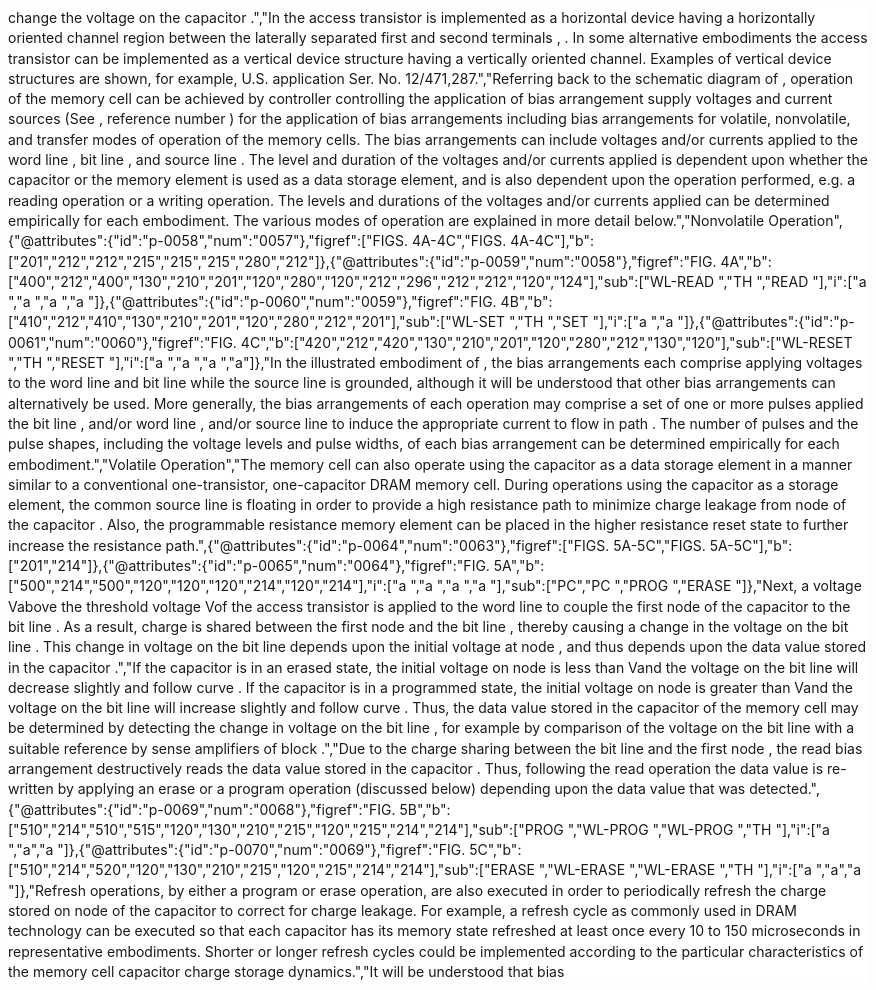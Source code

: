 change the voltage on the capacitor .","In  the access transistor  is implemented as a horizontal device having a horizontally oriented channel region between the laterally separated first and second terminals , . In some alternative embodiments the access transistor  can be implemented as a vertical device structure having a vertically oriented channel. Examples of vertical device structures are shown, for example, U.S. application Ser. No. 12\/471,287.","Referring back to the schematic diagram of , operation of the memory cell  can be achieved by controller  controlling the application of bias arrangement supply voltages and current sources (See , reference number ) for the application of bias arrangements including bias arrangements for volatile, nonvolatile, and transfer modes of operation of the memory cells. The bias arrangements can include voltages and\/or currents applied to the word line , bit line , and source line . The level and duration of the voltages and\/or currents applied is dependent upon whether the capacitor  or the memory element  is used as a data storage element, and is also dependent upon the operation performed, e.g. a reading operation or a writing operation. The levels and durations of the voltages and\/or currents applied can be determined empirically for each embodiment. The various modes of operation are explained in more detail below.","Nonvolatile Operation",{"@attributes":{"id":"p-0058","num":"0057"},"figref":["FIGS. 4A-4C","FIGS. 4A-4C"],"b":["201","212","212","215","215","215","280","212"]},{"@attributes":{"id":"p-0059","num":"0058"},"figref":"FIG. 4A","b":["400","212","400","130","210","201","120","280","120","212","296","212","212","120","124"],"sub":["WL-READ ","TH ","READ "],"i":["a ","a ","a ","a "]},{"@attributes":{"id":"p-0060","num":"0059"},"figref":"FIG. 4B","b":["410","212","410","130","210","201","120","280","212","201"],"sub":["WL-SET ","TH ","SET "],"i":["a ","a "]},{"@attributes":{"id":"p-0061","num":"0060"},"figref":"FIG. 4C","b":["420","212","420","130","210","201","120","280","212","130","120"],"sub":["WL-RESET ","TH ","RESET "],"i":["a ","a ","a ","a"]},"In the illustrated embodiment of , the bias arrangements each comprise applying voltages to the word line and bit line while the source line  is grounded, although it will be understood that other bias arrangements can alternatively be used. More generally, the bias arrangements of each operation may comprise a set of one or more pulses applied the bit line , and\/or word line , and\/or source line  to induce the appropriate current to flow in path . The number of pulses and the pulse shapes, including the voltage levels and pulse widths, of each bias arrangement can be determined empirically for each embodiment.","Volatile Operation","The memory cell  can also operate using the capacitor  as a data storage element in a manner similar to a conventional one-transistor, one-capacitor DRAM memory cell. During operations using the capacitor  as a storage element, the common source line  is floating in order to provide a high resistance path to minimize charge leakage from node  of the capacitor . Also, the programmable resistance memory element  can be placed in the higher resistance reset state to further increase the resistance path.",{"@attributes":{"id":"p-0064","num":"0063"},"figref":["FIGS. 5A-5C","FIGS. 5A-5C"],"b":["201","214"]},{"@attributes":{"id":"p-0065","num":"0064"},"figref":"FIG. 5A","b":["500","214","500","120","120","120","214","120","214"],"i":["a ","a ","a ","a "],"sub":["PC","PC ","PROG ","ERASE "]},"Next, a voltage Vabove the threshold voltage Vof the access transistor  is applied to the word line to couple the first node  of the capacitor  to the bit line . As a result, charge is shared between the first node  and the bit line , thereby causing a change in the voltage on the bit line . This change in voltage on the bit line depends upon the initial voltage at node , and thus depends upon the data value stored in the capacitor .","If the capacitor  is in an erased state, the initial voltage on node  is less than Vand the voltage on the bit line will decrease slightly and follow curve . If the capacitor is in a programmed state, the initial voltage on node  is greater than Vand the voltage on the bit line will increase slightly and follow curve . Thus, the data value stored in the capacitor  of the memory cell  may be determined by detecting the change in voltage on the bit line , for example by comparison of the voltage on the bit line with a suitable reference by sense amplifiers of block .","Due to the charge sharing between the bit line and the first node , the read bias arrangement  destructively reads the data value stored in the capacitor . Thus, following the read operation  the data value is re-written by applying an erase or a program operation (discussed below) depending upon the data value that was detected.",{"@attributes":{"id":"p-0069","num":"0068"},"figref":"FIG. 5B","b":["510","214","510","515","120","130","210","215","120","215","214","214"],"sub":["PROG ","WL-PROG ","WL-PROG ","TH "],"i":["a ","a","a "]},{"@attributes":{"id":"p-0070","num":"0069"},"figref":"FIG. 5C","b":["510","214","520","120","130","210","215","120","215","214","214"],"sub":["ERASE ","WL-ERASE ","WL-ERASE ","TH "],"i":["a ","a","a "]},"Refresh operations, by either a program or erase operation, are also executed in order to periodically refresh the charge stored on node  of the capacitor  to correct for charge leakage. For example, a refresh cycle as commonly used in DRAM technology can be executed so that each capacitor has its memory state refreshed at least once every 10 to 150 microseconds in representative embodiments. Shorter or longer refresh cycles could be implemented according to the particular characteristics of the memory cell capacitor charge storage dynamics.","It will be understood that bias